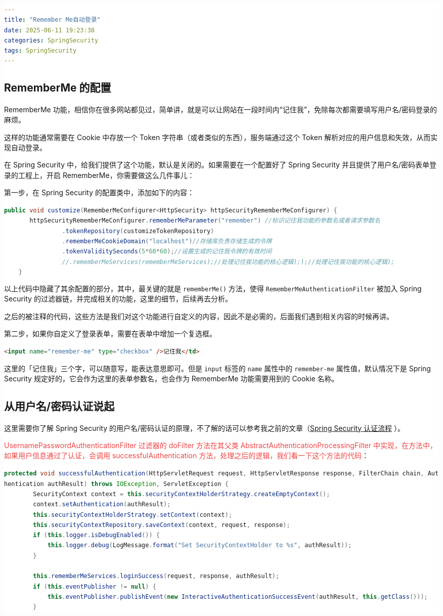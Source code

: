 ```yaml
---
title: "Remember Me自动登录"
date: 2025-06-11 19:23:38
categories: SpringSecurity
tags: SpringSecurity
---
```


## RememberMe 的配置

RememberMe 功能，相信你在很多网站都见过，简单讲，就是可以让网站在一段时间内“记住我”，免除每次都需要填写用户名/密码登录的麻烦。

这样的功能通常需要在 Cookie 中存放一个 Token 字符串（或者类似的东西），服务端通过这个 Token 解析对应的用户信息和失效，从而实现自动登录。

在 Spring Security 中，给我们提供了这个功能，默认是关闭的。如果需要在一个配置好了 Spring Security 并且提供了用户名/密码表单登录的工程上，开启 RememberMe，你需要做这么几件事儿：

第一步，在 Spring Security 的配置类中，添加如下的内容：

``` java
public void customize(RememberMeConfigurer<HttpSecurity> httpSecurityRememberMeConfigurer) {
       httpSecurityRememberMeConfigurer.rememberMeParameter("remember") //标识记住我功能的参数名或者请求参数名
                .tokenRepository(customizeTokenRepository)
                .rememberMeCookieDomain("localhost")//存储库负责存储生成的令牌
                .tokenValiditySeconds(5*60*60);//设置生成的记住我令牌的有效时间
                //.rememberMeServices(rememberMeServices);//处理记住我功能的核心逻辑););//处理记住我功能的核心逻辑);
    }
```

以上代码中隐藏了其余配置的部分，其中，最关键的就是 `rememberMe()` 方法，使得 `RememberMeAuthenticationFilter` 被加入 Spring Security 的过滤器链，并完成相关的功能，这里的细节，后续再去分析。

之后的被注释的代码，这些方法是我们对这个功能进行自定义的内容，因此不是必需的，后面我们遇到相关内容的时候再讲。

第二步，如果你自定义了登录表单，需要在表单中增加一个复选框。

``` html
<input name="remember-me" type="checkbox" />记住我</td>
```

这里的「记住我」三个字，可以随意写，能表达意思即可。但是 `input` 标签的 `name` 属性中的 `remember-me` 属性值，默认情况下是 Spring Security 规定好的，它会作为这里的表单参数名，也会作为 RememberMe 功能需要用到的 Cookie 名称。

## 从用户名/密码认证说起

这里需要你了解 Spring Security 的用户名/密码认证的原理，不了解的话可以参考我之前的文章（<a href="https://juejin.cn/post/7054569250307964958" target="_blank">Spring Security 认证流程</a> ）。

<span color="rgb(239, 68, 68)" fontsize="" style="color: rgb(239, 68, 68)">UsernamePasswordAuthenticationFilter 过滤器的 doFilter 方法在其父类 AbstractAuthenticationProcessingFilter 中实现，在方法中，如果用户信息通过了认证，会调用 successfulAuthentication 方法，处理之后的逻辑，我们看一下这个方法的代码</span>：

``` java
protected void successfulAuthentication(HttpServletRequest request, HttpServletResponse response, FilterChain chain, Authentication authResult) throws IOException, ServletException {
        SecurityContext context = this.securityContextHolderStrategy.createEmptyContext();
        context.setAuthentication(authResult);
        this.securityContextHolderStrategy.setContext(context);
        this.securityContextRepository.saveContext(context, request, response);
        if (this.logger.isDebugEnabled()) {
            this.logger.debug(LogMessage.format("Set SecurityContextHolder to %s", authResult));
        }

        this.rememberMeServices.loginSuccess(request, response, authResult);
        if (this.eventPublisher != null) {
            this.eventPublisher.publishEvent(new InteractiveAuthenticationSuccessEvent(authResult, this.getClass()));
        }
```